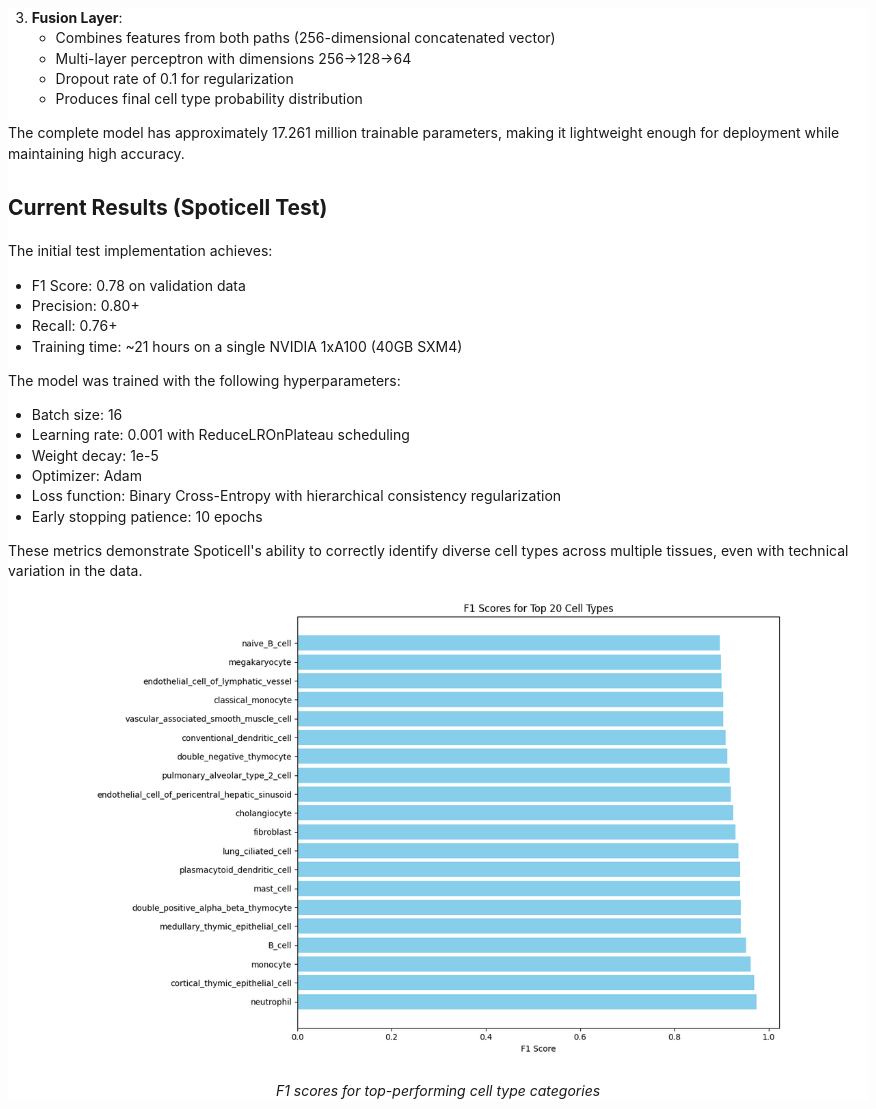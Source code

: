 3. **Fusion Layer**:
   - Combines features from both paths (256-dimensional concatenated vector)
   - Multi-layer perceptron with dimensions 256→128→64
   - Dropout rate of 0.1 for regularization
   - Produces final cell type probability distribution

The complete model has approximately 17.261 million trainable parameters, making it lightweight enough for deployment while maintaining high accuracy.

## Current Results (Spoticell Test)
The initial test implementation achieves:
- F1 Score: 0.78 on validation data
- Precision: 0.80+
- Recall: 0.76+
- Training time: ~21 hours on a single NVIDIA 1xA100 (40GB SXM4)

The model was trained with the following hyperparameters:
- Batch size: 16
- Learning rate: 0.001 with ReduceLROnPlateau scheduling
- Weight decay: 1e-5
- Optimizer: Adam
- Loss function: Binary Cross-Entropy with hierarchical consistency regularization
- Early stopping patience: 10 epochs

These metrics demonstrate Spoticell's ability to correctly identify diverse cell types across multiple tissues, even with technical variation in the data.

<div align="center">
    <img src="models/spoticell_test/top_cell_types_f1.png" alt="Top Cell Types F1 Scores" width="700"/>
    <p><em>F1 scores for top-performing cell type categories</em></p>
</div>
